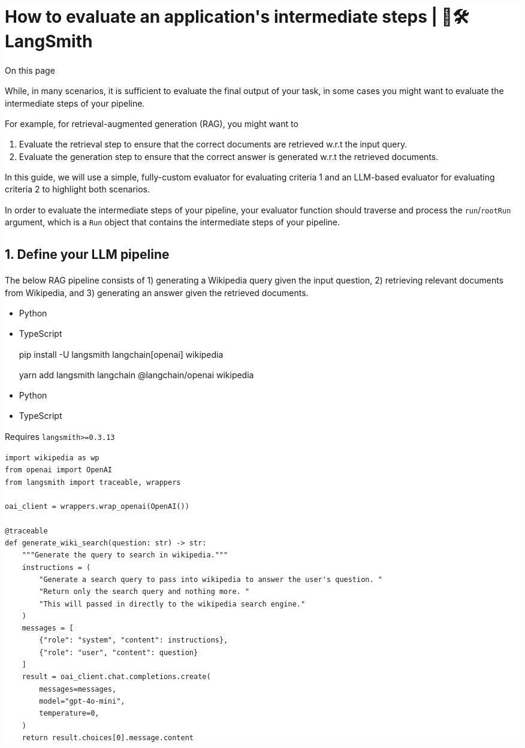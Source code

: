 # How to evaluate an application's intermediate steps | 🦜️🛠️ LangSmith

On this page

While, in many scenarios, it is sufficient to evaluate the final output of your task, in some cases you might want to evaluate the intermediate steps of your pipeline.

For example, for retrieval-augmented generation (RAG), you might want to

  1. Evaluate the retrieval step to ensure that the correct documents are retrieved w.r.t the input query.
  2. Evaluate the generation step to ensure that the correct answer is generated w.r.t the retrieved documents.

In this guide, we will use a simple, fully-custom evaluator for evaluating criteria 1 and an LLM-based evaluator for evaluating criteria 2 to highlight both scenarios.

In order to evaluate the intermediate steps of your pipeline, your evaluator function should traverse and process the `run`/`rootRun` argument, which is a `Run` object that contains the intermediate steps of your pipeline.

## 1\. Define your LLM pipeline​

The below RAG pipeline consists of 1) generating a Wikipedia query given the input question, 2) retrieving relevant documents from Wikipedia, and 3) generating an answer given the retrieved documents.

  * Python
  * TypeScript

    
    
    pip install -U langsmith langchain[openai] wikipedia  
    
    
    
    yarn add langsmith langchain @langchain/openai wikipedia  
    

  * Python
  * TypeScript

Requires `langsmith>=0.3.13`
    
    
    import wikipedia as wp  
    from openai import OpenAI  
    from langsmith import traceable, wrappers  
      
    oai_client = wrappers.wrap_openai(OpenAI())  
      
    @traceable  
    def generate_wiki_search(question: str) -> str:  
        """Generate the query to search in wikipedia."""  
        instructions = (  
            "Generate a search query to pass into wikipedia to answer the user's question. "  
            "Return only the search query and nothing more. "  
            "This will passed in directly to the wikipedia search engine."  
        )  
        messages = [  
            {"role": "system", "content": instructions},  
            {"role": "user", "content": question}  
        ]  
        result = oai_client.chat.completions.create(  
            messages=messages,  
            model="gpt-4o-mini",  
            temperature=0,  
        )  
        return result.choices[0].message.content  
      